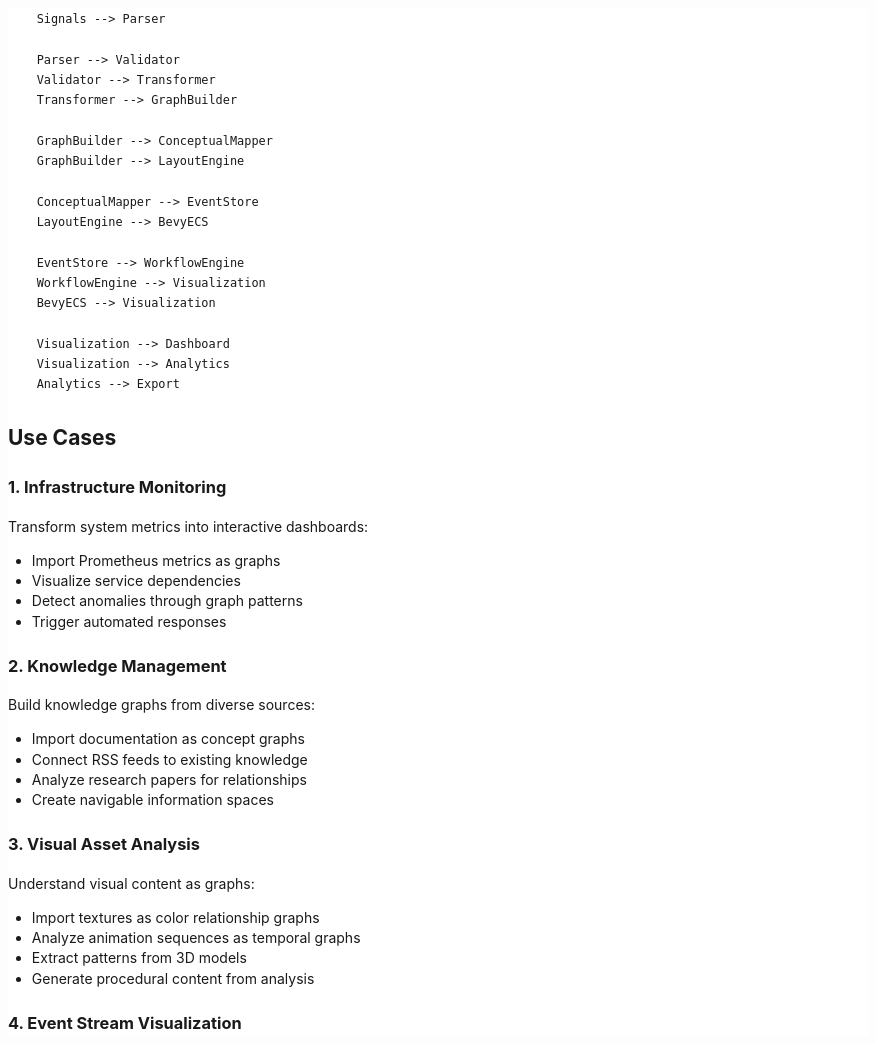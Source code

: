 ```mermaid
    Signals --> Parser

    Parser --> Validator
    Validator --> Transformer
    Transformer --> GraphBuilder

    GraphBuilder --> ConceptualMapper
    GraphBuilder --> LayoutEngine

    ConceptualMapper --> EventStore
    LayoutEngine --> BevyECS

    EventStore --> WorkflowEngine
    WorkflowEngine --> Visualization
    BevyECS --> Visualization

    Visualization --> Dashboard
    Visualization --> Analytics
    Analytics --> Export
```

## Use Cases

### 1. Infrastructure Monitoring

Transform system metrics into interactive dashboards:

- Import Prometheus metrics as graphs
- Visualize service dependencies
- Detect anomalies through graph patterns
- Trigger automated responses

### 2. Knowledge Management

Build knowledge graphs from diverse sources:

- Import documentation as concept graphs
- Connect RSS feeds to existing knowledge
- Analyze research papers for relationships
- Create navigable information spaces

### 3. Visual Asset Analysis

Understand visual content as graphs:

- Import textures as color relationship graphs
- Analyze animation sequences as temporal graphs
- Extract patterns from 3D models
- Generate procedural content from analysis

### 4. Event Stream Visualization
